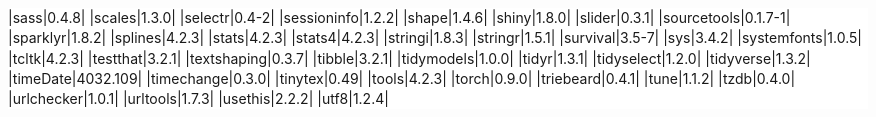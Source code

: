 |sass|0.4.8|
|scales|1.3.0|
|selectr|0.4-2|
|sessioninfo|1.2.2|
|shape|1.4.6|
|shiny|1.8.0|
|slider|0.3.1|
|sourcetools|0.1.7-1|
|sparklyr|1.8.2|
|splines|4.2.3|
|stats|4.2.3|
|stats4|4.2.3|
|stringi|1.8.3|
|stringr|1.5.1|
|survival|3.5-7|
|sys|3.4.2|
|systemfonts|1.0.5|
|tcltk|4.2.3|
|testthat|3.2.1|
|textshaping|0.3.7|
|tibble|3.2.1|
|tidymodels|1.0.0|
|tidyr|1.3.1|
|tidyselect|1.2.0|
|tidyverse|1.3.2|
|timeDate|4032.109|
|timechange|0.3.0|
|tinytex|0.49|
|tools|4.2.3|
|torch|0.9.0|
|triebeard|0.4.1|
|tune|1.1.2|
|tzdb|0.4.0|
|urlchecker|1.0.1|
|urltools|1.7.3|
|usethis|2.2.2|
|utf8|1.2.4|